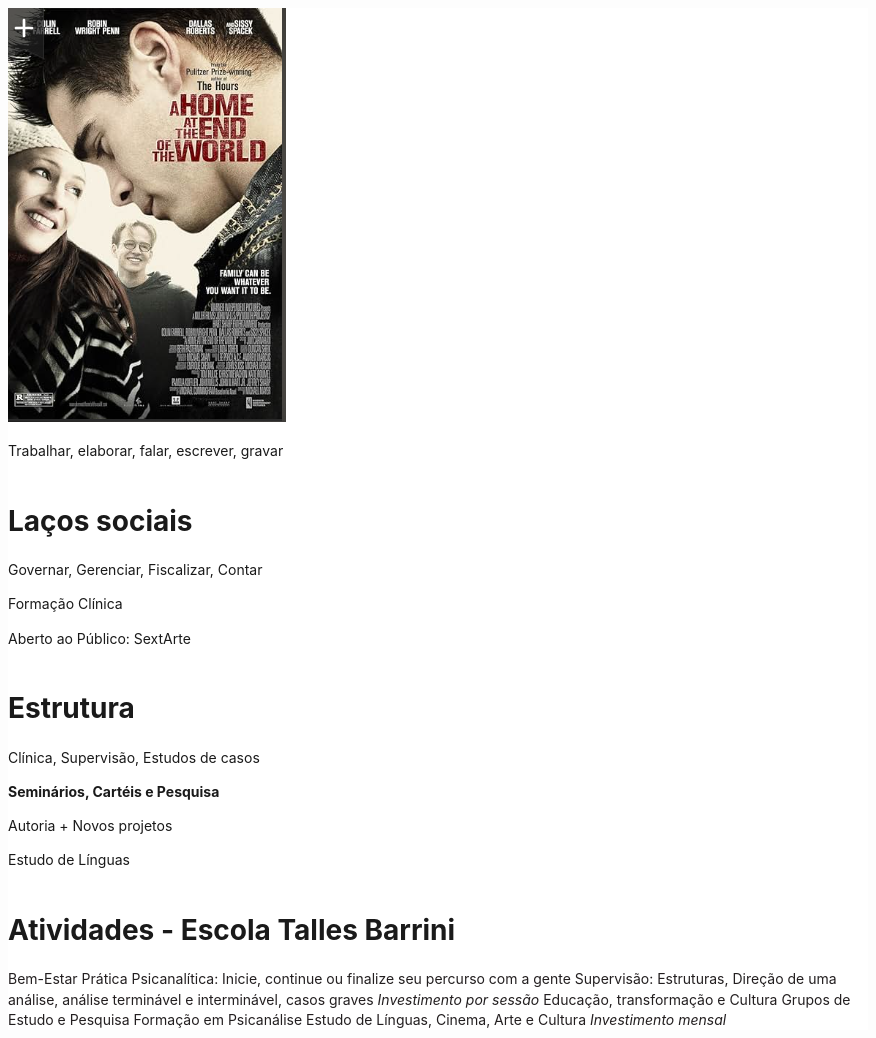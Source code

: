 ![](images/Apresenta%C3%A7%C3%A3o%20-%20Escola%20de%20Cinema%2C%20Arte%20e%20Psican%C3%A1lise%20-%20Talles%20Barrini/Apresenta%C3%A7%C3%A3o%20-%20Escola%20de%20Cinema%2C%20Arte%20e%20Psican%C3%A1lise%20-%20Talles%20Barrini17.png)

Trabalhar\, elaborar\, falar\, escrever\, gravar

<a name="laços-sociais"></a>
# Laços sociais

Governar\, Gerenciar\, Fiscalizar\, Contar

Formação Clínica

Aberto ao Público: SextArte

<a name="estrutura"></a>
# Estrutura

Clínica\, Supervisão\, Estudos de casos

__Seminários\, Cartéis e Pesquisa__

Autoria \+ Novos projetos

Estudo de Línguas

<a name="atividades-escola-talles-barrini"></a>
# Atividades - Escola Talles Barrini

<span style="color:#231F20">Bem\-Estar</span>  <span style="color:#231F20">Prática Psicanalítica: Inicie\, continue ou finalize seu percurso com a gente</span>  <span style="color:#231F20">Supervisão: Estruturas\, Direção de uma análise\, análise terminável e interminável\, casos graves</span>  <span style="color:#231F20"> _Investimento por sessão_ </span>  <span style="color:#231F20">Educação\, transformação	 e Cultura</span>  <span style="color:#231F20">Grupos de Estudo e Pesquisa</span>  <span style="color:#231F20">Formação em Psicanálise</span>  <span style="color:#231F20">Estudo de Línguas\, Cinema\, Arte e Cultura</span>  <span style="color:#231F20"> _Investimento mensal_ </span>
